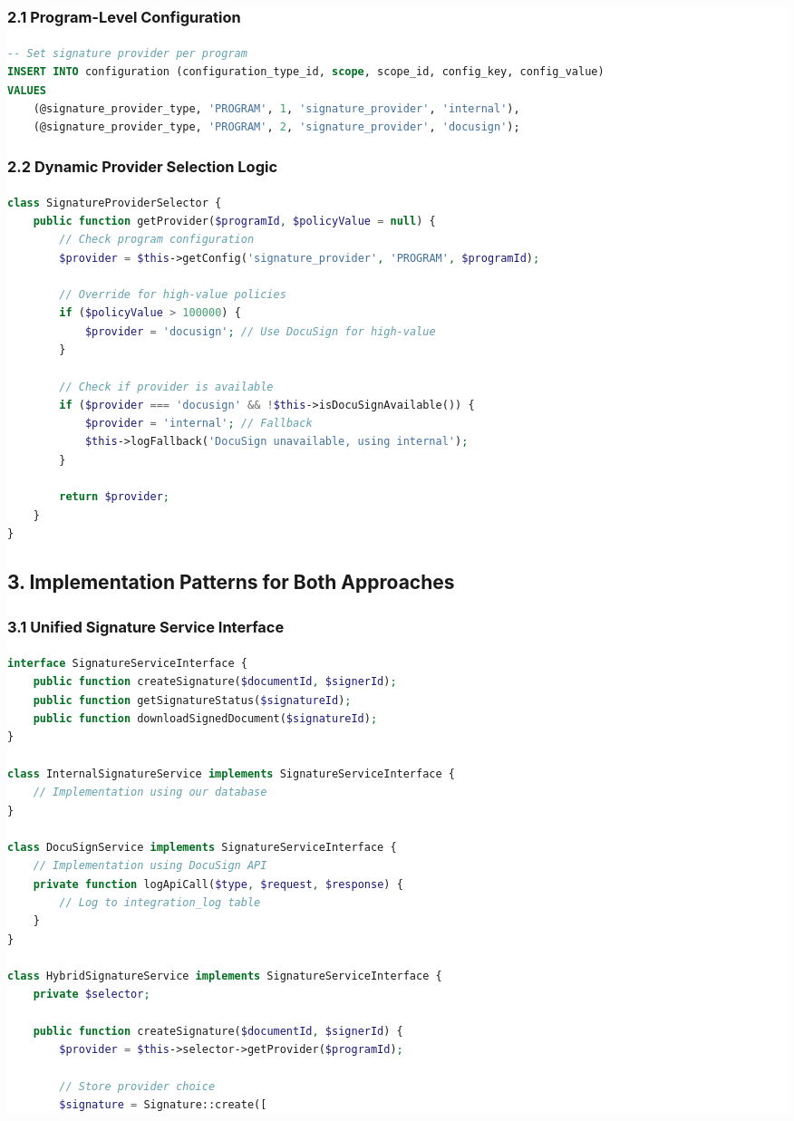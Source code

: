 ### 2.1 Program-Level Configuration

```sql
-- Set signature provider per program
INSERT INTO configuration (configuration_type_id, scope, scope_id, config_key, config_value)
VALUES 
    (@signature_provider_type, 'PROGRAM', 1, 'signature_provider', 'internal'),
    (@signature_provider_type, 'PROGRAM', 2, 'signature_provider', 'docusign');
```

### 2.2 Dynamic Provider Selection Logic

```php
class SignatureProviderSelector {
    public function getProvider($programId, $policyValue = null) {
        // Check program configuration
        $provider = $this->getConfig('signature_provider', 'PROGRAM', $programId);
        
        // Override for high-value policies
        if ($policyValue > 100000) {
            $provider = 'docusign'; // Use DocuSign for high-value
        }
        
        // Check if provider is available
        if ($provider === 'docusign' && !$this->isDocuSignAvailable()) {
            $provider = 'internal'; // Fallback
            $this->logFallback('DocuSign unavailable, using internal');
        }
        
        return $provider;
    }
}
```

## 3. Implementation Patterns for Both Approaches

### 3.1 Unified Signature Service Interface

```php
interface SignatureServiceInterface {
    public function createSignature($documentId, $signerId);
    public function getSignatureStatus($signatureId);
    public function downloadSignedDocument($signatureId);
}

class InternalSignatureService implements SignatureServiceInterface {
    // Implementation using our database
}

class DocuSignService implements SignatureServiceInterface {
    // Implementation using DocuSign API
    private function logApiCall($type, $request, $response) {
        // Log to integration_log table
    }
}

class HybridSignatureService implements SignatureServiceInterface {
    private $selector;
    
    public function createSignature($documentId, $signerId) {
        $provider = $this->selector->getProvider($programId);
        
        // Store provider choice
        $signature = Signature::create([
```